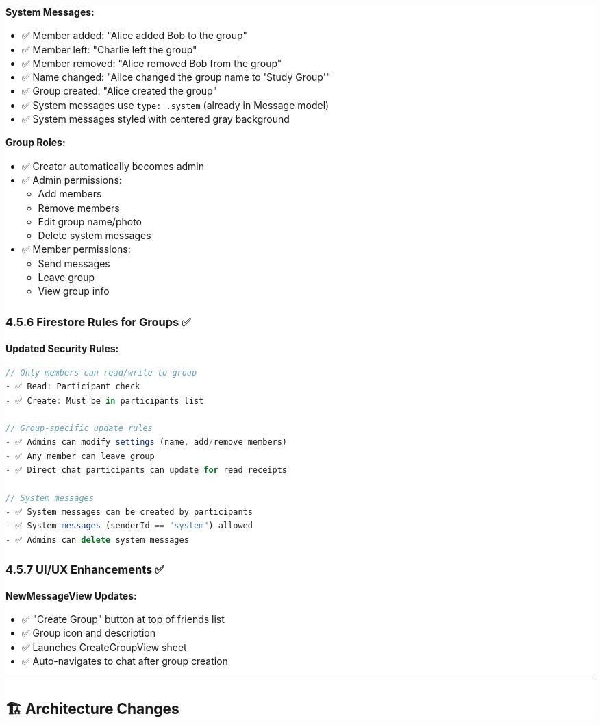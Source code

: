 **System Messages:**
- ✅ Member added: "Alice added Bob to the group"
- ✅ Member left: "Charlie left the group"
- ✅ Member removed: "Alice removed Bob from the group"
- ✅ Name changed: "Alice changed the group name to 'Study Group'"
- ✅ Group created: "Alice created the group"
- ✅ System messages use `type: .system` (already in Message model)
- ✅ System messages styled with centered gray background

**Group Roles:**
- ✅ Creator automatically becomes admin
- ✅ Admin permissions:
  - Add members
  - Remove members
  - Edit group name/photo
  - Delete system messages
- ✅ Member permissions:
  - Send messages
  - Leave group
  - View group info

### 4.5.6 Firestore Rules for Groups ✅

**Updated Security Rules:**
```javascript
// Only members can read/write to group
- ✅ Read: Participant check
- ✅ Create: Must be in participants list

// Group-specific update rules
- ✅ Admins can modify settings (name, add/remove members)
- ✅ Any member can leave group
- ✅ Direct chat participants can update for read receipts

// System messages
- ✅ System messages can be created by participants
- ✅ System messages (senderId == "system") allowed
- ✅ Admins can delete system messages
```

### 4.5.7 UI/UX Enhancements ✅

**NewMessageView Updates:**
- ✅ "Create Group" button at top of friends list
- ✅ Group icon and description
- ✅ Launches CreateGroupView sheet
- ✅ Auto-navigates to chat after group creation

---

## 🏗️ Architecture Changes
